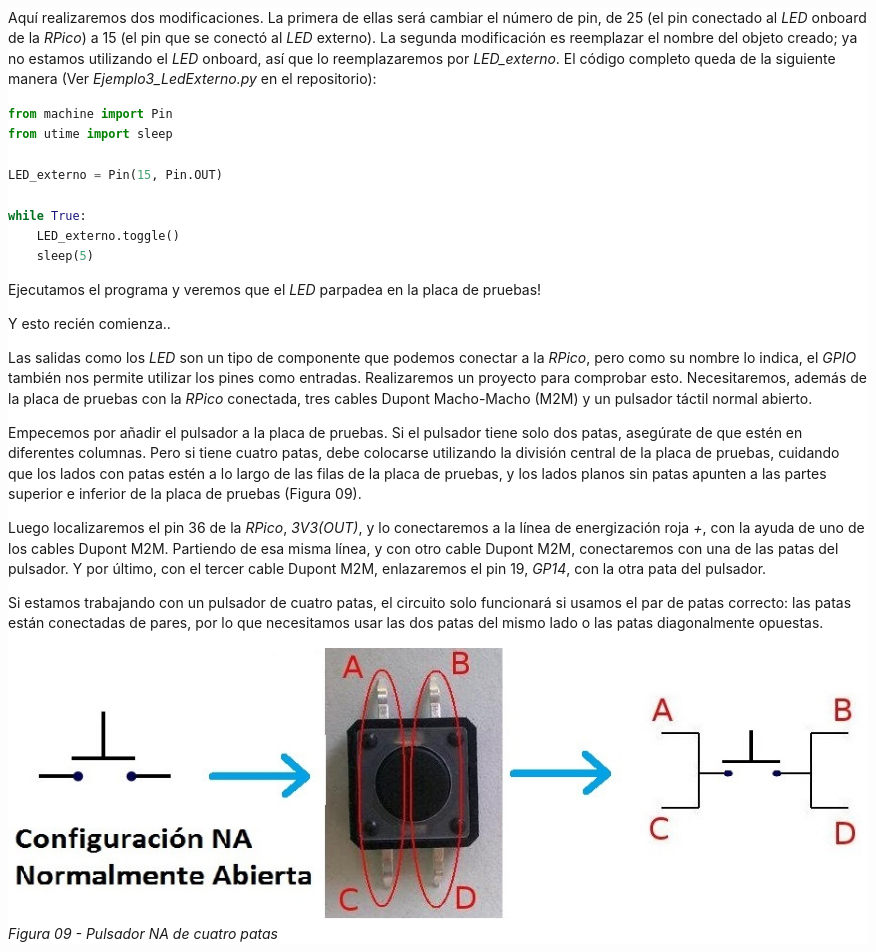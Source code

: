 Aquí realizaremos dos modificaciones. La primera de ellas será cambiar el número de pin, de 25 (el pin conectado al *LED* onboard de la *RPico*) a 15 (el pin que se conectó al *LED* externo). La segunda modificación es reemplazar el nombre del objeto creado; ya no estamos utilizando el *LED* onboard, así que lo reemplazaremos por *LED_externo*. El código completo queda de la siguiente manera (Ver *Ejemplo3_LedExterno.py* en el repositorio):
```python
from machine import Pin
from utime import sleep

LED_externo = Pin(15, Pin.OUT)

while True:
    LED_externo.toggle()
    sleep(5)
```
Ejecutamos el programa y veremos que el *LED* parpadea en la placa de pruebas! 

Y esto recién comienza..

Las salidas como los *LED* son un tipo de componente que podemos conectar a la *RPico*, pero como su nombre lo indica, el *GPIO* también nos permite utilizar los pines como entradas. Realizaremos un proyecto para comprobar esto. Necesitaremos, además de la placa de pruebas con la *RPico* conectada, tres cables Dupont Macho-Macho (M2M) y un pulsador táctil normal abierto.

Empecemos por añadir el pulsador a la placa de pruebas. Si el pulsador tiene solo dos patas, asegúrate de que estén en diferentes columnas. Pero si tiene cuatro patas, debe colocarse utilizando la división central de la placa de pruebas, cuidando que los lados con patas estén a lo largo de las filas de la placa de pruebas, y los lados planos sin patas apunten a las partes superior e inferior de la placa de pruebas (Figura 09).

Luego localizaremos el pin 36 de la *RPico*, *3V3(OUT)*, y lo conectaremos a la línea de energización roja *+*, con la ayuda de uno de los cables Dupont M2M. Partiendo de esa misma línea, y con otro cable Dupont M2M, conectaremos con una de las patas del pulsador. Y por último, con el tercer cable Dupont M2M, enlazaremos el pin 19, *GP14*, con la otra pata del pulsador. 

Si estamos trabajando con un pulsador de cuatro patas, el circuito solo funcionará si usamos el par de patas correcto: las patas están conectadas de pares, por lo que necesitamos usar las dos patas del mismo lado o las patas diagonalmente opuestas.

![Figura 09 - Pulsador NA de cuatro patas](./images/Figura09-PulsadorNADeCuatroPatas.jpg)  
*Figura 09 - Pulsador NA de cuatro patas*
